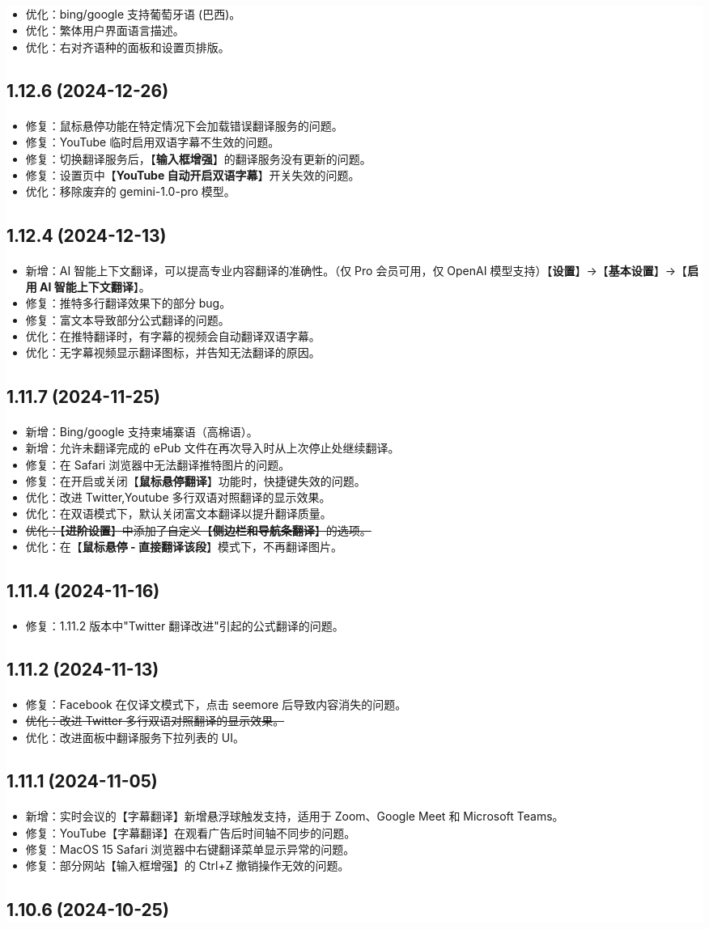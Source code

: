 - 优化：bing/google 支持葡萄牙语 (巴西)。
- 优化：繁体用户界面语言描述。
- 优化：右对齐语种的面板和设置页排版。

## 1.12.6 (2024-12-26)

- 修复：鼠标悬停功能在特定情况下会加载错误翻译服务的问题。
- 修复：YouTube 临时启用双语字幕不生效的问题。
- 修复：切换翻译服务后，【**输入框增强**】的翻译服务没有更新的问题。
- 修复：设置页中【**YouTube 自动开启双语字幕**】开关失效的问题。
- 优化：移除废弃的 gemini-1.0-pro 模型。

## 1.12.4 (2024-12-13)

- 新增：AI 智能上下文翻译，可以提高专业内容翻译的准确性。（仅 Pro 会员可用，仅 OpenAI 模型支持）【**设置**】->【**基本设置**】->【**启用 AI 智能上下文翻译**】。
- 修复：推特多行翻译效果下的部分 bug。
- 修复：富文本导致部分公式翻译的问题。
- 优化：在推特翻译时，有字幕的视频会自动翻译双语字幕。
- 优化：无字幕视频显示翻译图标，并告知无法翻译的原因。

## 1.11.7 (2024-11-25)

- 新增：Bing/google 支持柬埔寨语（高棉语）。
- 新增：允许未翻译完成的 ePub 文件在再次导入时从上次停止处继续翻译。
- 修复：在 Safari 浏览器中无法翻译推特图片的问题。
- 修复：在开启或关闭【**鼠标悬停翻译**】功能时，快捷键失效的问题。
- 优化：改进 Twitter,Youtube 多行双语对照翻译的显示效果。
- 优化：在双语模式下，默认关闭富文本翻译以提升翻译质量。
- ~~优化：【**进阶设置**】中添加了自定义【**侧边栏和导航条翻译**】的选项。~~
- 优化：在【**鼠标悬停 - 直接翻译该段**】模式下，不再翻译图片。

## 1.11.4 (2024-11-16)

- 修复：1.11.2 版本中"Twitter 翻译改进"引起的公式翻译的问题。

## 1.11.2 (2024-11-13)

- 修复：Facebook 在仅译文模式下，点击 seemore 后导致内容消失的问题。
- ~~优化：改进 Twitter 多行双语对照翻译的显示效果。~~
- 优化：改进面板中翻译服务下拉列表的 UI。

## 1.11.1 (2024-11-05)

- 新增：实时会议的【字幕翻译】新增悬浮球触发支持，适用于 Zoom、Google Meet 和 Microsoft Teams。
- 修复：YouTube【字幕翻译】在观看广告后时间轴不同步的问题。
- 修复：MacOS 15 Safari 浏览器中右键翻译菜单显示异常的问题。
- 修复：部分网站【输入框增强】的 Ctrl+Z 撤销操作无效的问题。

## 1.10.6 (2024-10-25)
